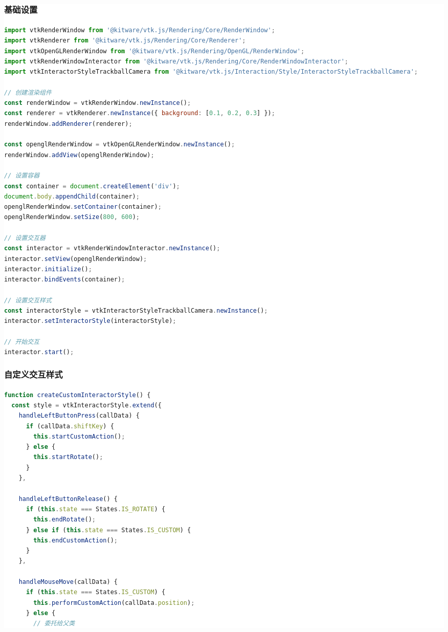 ### 基础设置

```javascript
import vtkRenderWindow from '@kitware/vtk.js/Rendering/Core/RenderWindow';
import vtkRenderer from '@kitware/vtk.js/Rendering/Core/Renderer';
import vtkOpenGLRenderWindow from '@kitware/vtk.js/Rendering/OpenGL/RenderWindow';
import vtkRenderWindowInteractor from '@kitware/vtk.js/Rendering/Core/RenderWindowInteractor';
import vtkInteractorStyleTrackballCamera from '@kitware/vtk.js/Interaction/Style/InteractorStyleTrackballCamera';

// 创建渲染组件
const renderWindow = vtkRenderWindow.newInstance();
const renderer = vtkRenderer.newInstance({ background: [0.1, 0.2, 0.3] });
renderWindow.addRenderer(renderer);

const openglRenderWindow = vtkOpenGLRenderWindow.newInstance();
renderWindow.addView(openglRenderWindow);

// 设置容器
const container = document.createElement('div');
document.body.appendChild(container);
openglRenderWindow.setContainer(container);
openglRenderWindow.setSize(800, 600);

// 设置交互器
const interactor = vtkRenderWindowInteractor.newInstance();
interactor.setView(openglRenderWindow);
interactor.initialize();
interactor.bindEvents(container);

// 设置交互样式
const interactorStyle = vtkInteractorStyleTrackballCamera.newInstance();
interactor.setInteractorStyle(interactorStyle);

// 开始交互
interactor.start();
```

### 自定义交互样式

```javascript
function createCustomInteractorStyle() {
  const style = vtkInteractorStyle.extend({
    handleLeftButtonPress(callData) {
      if (callData.shiftKey) {
        this.startCustomAction();
      } else {
        this.startRotate();
      }
    },

    handleLeftButtonRelease() {
      if (this.state === States.IS_ROTATE) {
        this.endRotate();
      } else if (this.state === States.IS_CUSTOM) {
        this.endCustomAction();
      }
    },

    handleMouseMove(callData) {
      if (this.state === States.IS_CUSTOM) {
        this.performCustomAction(callData.position);
      } else {
        // 委托给父类
```